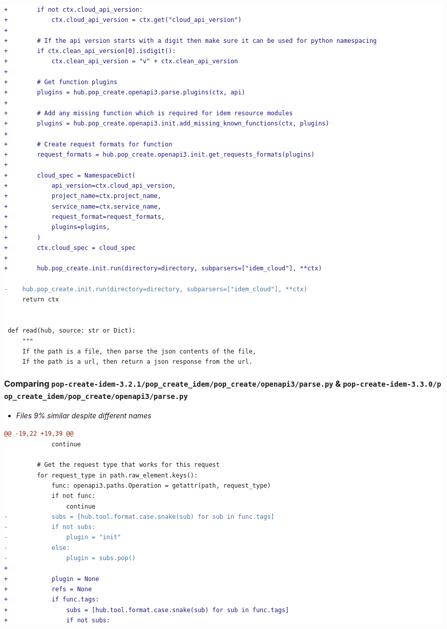 ```diff
+        if not ctx.cloud_api_version:
+            ctx.cloud_api_version = ctx.get("cloud_api_version")
+
+        # If the api version starts with a digit then make sure it can be used for python namespacing
+        if ctx.clean_api_version[0].isdigit():
+            ctx.clean_api_version = "v" + ctx.clean_api_version
+
+        # Get function plugins
+        plugins = hub.pop_create.openapi3.parse.plugins(ctx, api)
+
+        # Add any missing function which is required for idem resource modules
+        plugins = hub.pop_create.openapi3.init.add_missing_known_functions(ctx, plugins)
+
+        # Create request formats for function
+        request_formats = hub.pop_create.openapi3.init.get_requests_formats(plugins)
+
+        cloud_spec = NamespaceDict(
+            api_version=ctx.cloud_api_version,
+            project_name=ctx.project_name,
+            service_name=ctx.service_name,
+            request_format=request_formats,
+            plugins=plugins,
+        )
+        ctx.cloud_spec = cloud_spec
+
+        hub.pop_create.init.run(directory=directory, subparsers=["idem_cloud"], **ctx)
 
-    hub.pop_create.init.run(directory=directory, subparsers=["idem_cloud"], **ctx)
     return ctx
 
 
 def read(hub, source: str or Dict):
     """
     If the path is a file, then parse the json contents of the file,
     If the path is a url, then return a json response from the url.
```

### Comparing `pop-create-idem-3.2.1/pop_create_idem/pop_create/openapi3/parse.py` & `pop-create-idem-3.3.0/pop_create_idem/pop_create/openapi3/parse.py`

 * *Files 9% similar despite different names*

```diff
@@ -19,22 +19,39 @@
             continue
 
         # Get the request type that works for this request
         for request_type in path.raw_element.keys():
             func: openapi3.paths.Operation = getattr(path, request_type)
             if not func:
                 continue
-            subs = [hub.tool.format.case.snake(sub) for sub in func.tags]
-            if not subs:
-                plugin = "init"
-            else:
-                plugin = subs.pop()
+
+            plugin = None
+            refs = None
+            if func.tags:
+                subs = [hub.tool.format.case.snake(sub) for sub in func.tags]
+                if not subs:
```